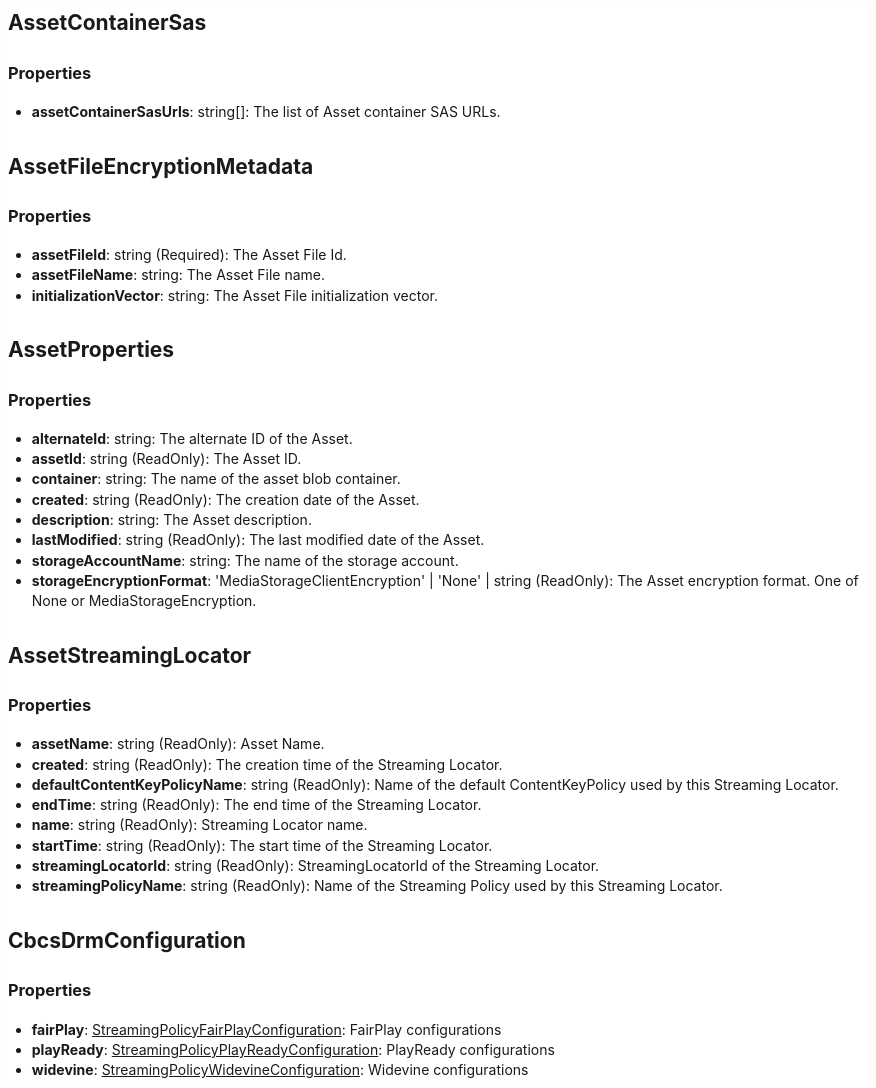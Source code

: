 ## AssetContainerSas
### Properties
* **assetContainerSasUrls**: string[]: The list of Asset container SAS URLs.

## AssetFileEncryptionMetadata
### Properties
* **assetFileId**: string (Required): The Asset File Id.
* **assetFileName**: string: The Asset File name.
* **initializationVector**: string: The Asset File initialization vector.

## AssetProperties
### Properties
* **alternateId**: string: The alternate ID of the Asset.
* **assetId**: string (ReadOnly): The Asset ID.
* **container**: string: The name of the asset blob container.
* **created**: string (ReadOnly): The creation date of the Asset.
* **description**: string: The Asset description.
* **lastModified**: string (ReadOnly): The last modified date of the Asset.
* **storageAccountName**: string: The name of the storage account.
* **storageEncryptionFormat**: 'MediaStorageClientEncryption' | 'None' | string (ReadOnly): The Asset encryption format. One of None or MediaStorageEncryption.

## AssetStreamingLocator
### Properties
* **assetName**: string (ReadOnly): Asset Name.
* **created**: string (ReadOnly): The creation time of the Streaming Locator.
* **defaultContentKeyPolicyName**: string (ReadOnly): Name of the default ContentKeyPolicy used by this Streaming Locator.
* **endTime**: string (ReadOnly): The end time of the Streaming Locator.
* **name**: string (ReadOnly): Streaming Locator name.
* **startTime**: string (ReadOnly): The start time of the Streaming Locator.
* **streamingLocatorId**: string (ReadOnly): StreamingLocatorId of the Streaming Locator.
* **streamingPolicyName**: string (ReadOnly): Name of the Streaming Policy used by this Streaming Locator.

## CbcsDrmConfiguration
### Properties
* **fairPlay**: [StreamingPolicyFairPlayConfiguration](#streamingpolicyfairplayconfiguration): FairPlay configurations
* **playReady**: [StreamingPolicyPlayReadyConfiguration](#streamingpolicyplayreadyconfiguration): PlayReady configurations
* **widevine**: [StreamingPolicyWidevineConfiguration](#streamingpolicywidevineconfiguration): Widevine configurations
